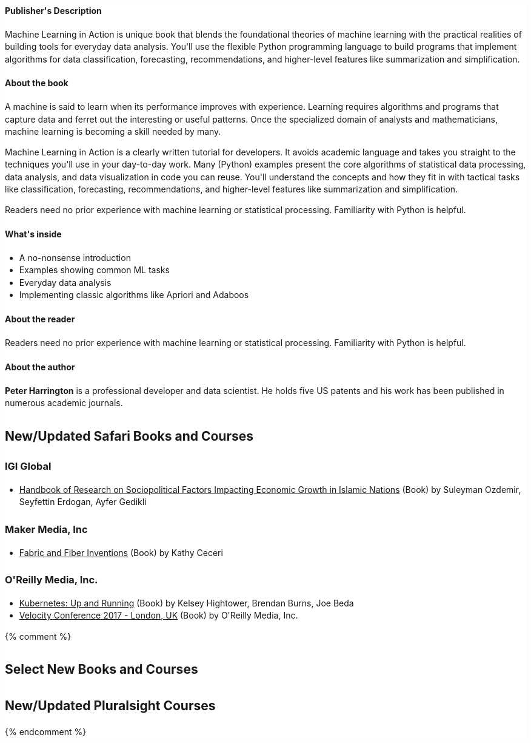 #### Publisher's Description
Machine Learning in Action is unique book that blends the foundational theories of machine learning with the practical realities of building tools for everyday data analysis. You'll use the flexible Python programming language to build programs that implement algorithms for data classification, forecasting, recommendations, and higher-level features like summarization and simplification.

#### About the book
A machine is said to learn when its performance improves with experience. Learning requires algorithms and programs that capture data and ferret out the interesting or useful patterns. Once the specialized domain of analysts and mathematicians, machine learning is becoming a skill needed by many.

Machine Learning in Action is a clearly written tutorial for developers. It avoids academic language and takes you straight to the techniques you'll use in your day-to-day work. Many (Python) examples present the core algorithms of statistical data processing, data analysis, and data visualization in code you can reuse. You'll understand the concepts and how they fit in with tactical tasks like classification, forecasting, recommendations, and higher-level features like summarization and simplification.

Readers need no prior experience with machine learning or statistical processing. Familiarity with Python is helpful.

#### What's inside
* A no-nonsense introduction
* Examples showing common ML tasks
* Everyday data analysis
* Implementing classic algorithms like Apriori and Adaboos

#### About the reader
Readers need no prior experience with machine learning or statistical processing. Familiarity with Python is helpful.

#### About the author
**Peter Harrington** is a professional developer and data scientist. He holds five US patents and his work has been published in numerous academic journals.

## <a name="safari-new"></a>New/Updated Safari Books and Courses ## 

### IGI Global
* [Handbook of Research on Sociopolitical Factors Impacting Economic Growth in Islamic Nations](http://www.anrdoezrs.net/links/8423497/type/dlg/https://www.safaribooksonline.com/library/view/handbook-of-research/9781522529392/) (Book) by Suleyman Ozdemir, Seyfettin Erdogan, Ayfer Gedikli

### Maker Media, Inc
* [Fabric and Fiber Inventions](http://www.anrdoezrs.net/links/8423497/type/dlg/https://www.safaribooksonline.com/library/view/fabric-and-fiber/9781680452266/) (Book) by Kathy Ceceri

### O'Reilly Media, Inc.
* [Kubernetes: Up and Running](http://www.anrdoezrs.net/links/8423497/type/dlg/https://www.safaribooksonline.com/library/view/kubernetes-up-and/9781491935668/) (Book) by Kelsey Hightower, Brendan Burns, Joe Beda
* [Velocity Conference 2017 - London, UK](http://www.anrdoezrs.net/links/8423497/type/dlg/https://www.safaribooksonline.com/library/view/velocity-conference-2017/9781491985335/) (Book) by O'Reilly Media, Inc.


{% comment %}
## <a name="select"></a>Select New Books and Courses ##

## <a name="pluralsight-new"></a>New/Updated Pluralsight Courses ## 
{% endcomment %}
